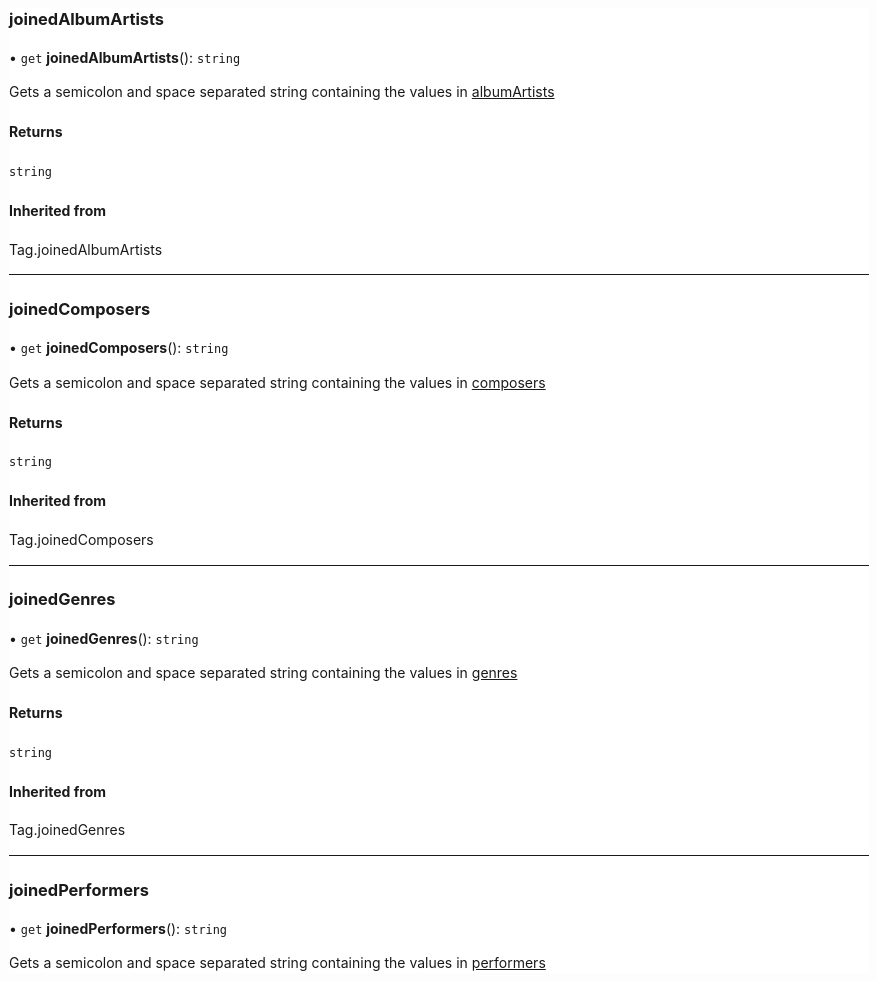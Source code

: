 ### joinedAlbumArtists

• `get` **joinedAlbumArtists**(): `string`

Gets a semicolon and space separated string containing the values in [albumArtists](CombinedTag.md#albumartists)

#### Returns

`string`

#### Inherited from

Tag.joinedAlbumArtists

___

### joinedComposers

• `get` **joinedComposers**(): `string`

Gets a semicolon and space separated string containing the values in [composers](CombinedTag.md#composers)

#### Returns

`string`

#### Inherited from

Tag.joinedComposers

___

### joinedGenres

• `get` **joinedGenres**(): `string`

Gets a semicolon and space separated string containing the values in [genres](CombinedTag.md#genres)

#### Returns

`string`

#### Inherited from

Tag.joinedGenres

___

### joinedPerformers

• `get` **joinedPerformers**(): `string`

Gets a semicolon and space separated string containing the values in [performers](CombinedTag.md#performers)
